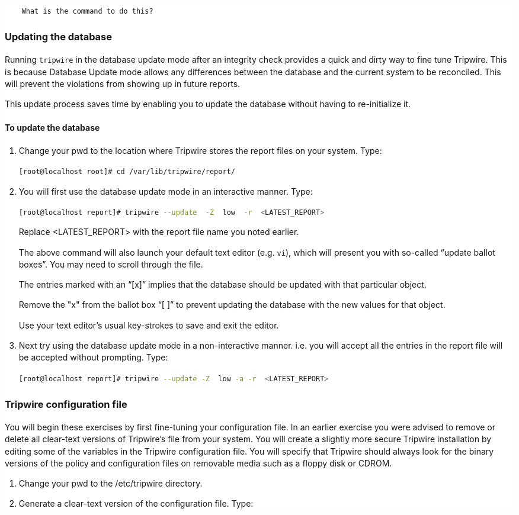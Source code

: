         What is the command to do this?

### Updating the database

Running `tripwire` in the database update mode after an integrity check provides a quick and dirty way to fine tune Tripwire. This is because Database Update mode allows any differences between the database and the current system to be reconciled.  This will prevent the violations from showing up in future reports.

This update process saves time by enabling you to update the database without having to re-initialize it.

#### To update the database

1. Change your pwd to the location where Tripwire stores the report files on your system. Type:

    ```bash
    [root@localhost root]# cd /var/lib/tripwire/report/
    ```

2. You will first use the database update mode in an interactive manner. Type:

    ```bash
    [root@localhost report]# tripwire --update  -Z  low  -r  <LATEST_REPORT>
    ```

    Replace <LATEST_REPORT> with the report file name you noted earlier.

    The above command will also launch your default text editor (e.g. `vi`), which will present you with so-called “update ballot boxes”. You may need to scroll through the file.

    The entries marked with an “[x]” implies that the database should be updated with that particular object.

    Remove the "x" from the ballot box “[  ]”  to prevent updating the database with the new values for that object.

    Use your text editor’s usual key-strokes to save and exit the editor.

3. Next try using the database update mode in a non-interactive manner. i.e. you will accept all the entries in the report file will be accepted without prompting. Type:

    ```bash
    [root@localhost report]# tripwire --update -Z  low -a -r  <LATEST_REPORT>
    ```

### Tripwire configuration file

You will begin these exercises by first fine-tuning your configuration file. In an earlier exercise you were advised to remove or delete all clear-text versions of Tripwire’s file from your system. You will create a slightly more secure Tripwire installation by editing some of the variables in the Tripwire configuration file. You will specify that Tripwire should always look for the binary versions of the policy and configuration files on removable media such as a floppy disk or CDROM.

1. Change your pwd to the /etc/tripwire directory.

2. Generate a clear-text version of the configuration file. Type:
